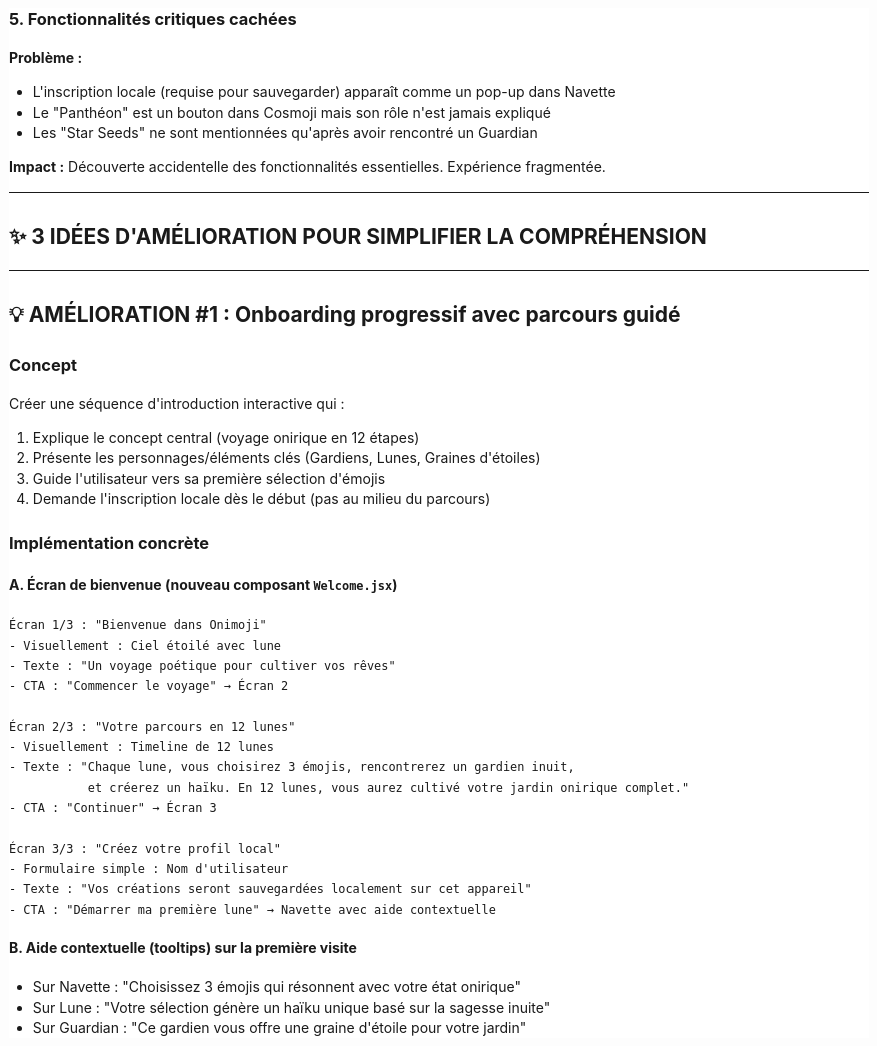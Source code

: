 
### 5. **Fonctionnalités critiques cachées**
**Problème :**
- L'inscription locale (requise pour sauvegarder) apparaît comme un pop-up dans Navette
- Le "Panthéon" est un bouton dans Cosmoji mais son rôle n'est jamais expliqué
- Les "Star Seeds" ne sont mentionnées qu'après avoir rencontré un Guardian

**Impact :** Découverte accidentelle des fonctionnalités essentielles. Expérience fragmentée.

---

## ✨ 3 IDÉES D'AMÉLIORATION POUR SIMPLIFIER LA COMPRÉHENSION

---

## 💡 AMÉLIORATION #1 : Onboarding progressif avec parcours guidé

### **Concept**
Créer une séquence d'introduction interactive qui :
1. Explique le concept central (voyage onirique en 12 étapes)
2. Présente les personnages/éléments clés (Gardiens, Lunes, Graines d'étoiles)
3. Guide l'utilisateur vers sa première sélection d'émojis
4. Demande l'inscription locale dès le début (pas au milieu du parcours)

### **Implémentation concrète**

#### A. Écran de bienvenue (nouveau composant `Welcome.jsx`)
```
Écran 1/3 : "Bienvenue dans Onimoji"
- Visuellement : Ciel étoilé avec lune
- Texte : "Un voyage poétique pour cultiver vos rêves"
- CTA : "Commencer le voyage" → Écran 2

Écran 2/3 : "Votre parcours en 12 lunes"
- Visuellement : Timeline de 12 lunes
- Texte : "Chaque lune, vous choisirez 3 émojis, rencontrerez un gardien inuit, 
           et créerez un haïku. En 12 lunes, vous aurez cultivé votre jardin onirique complet."
- CTA : "Continuer" → Écran 3

Écran 3/3 : "Créez votre profil local"
- Formulaire simple : Nom d'utilisateur
- Texte : "Vos créations seront sauvegardées localement sur cet appareil"
- CTA : "Démarrer ma première lune" → Navette avec aide contextuelle
```

#### B. Aide contextuelle (tooltips) sur la première visite
- Sur Navette : "Choisissez 3 émojis qui résonnent avec votre état onirique"
- Sur Lune : "Votre sélection génère un haïku unique basé sur la sagesse inuite"
- Sur Guardian : "Ce gardien vous offre une graine d'étoile pour votre jardin"
